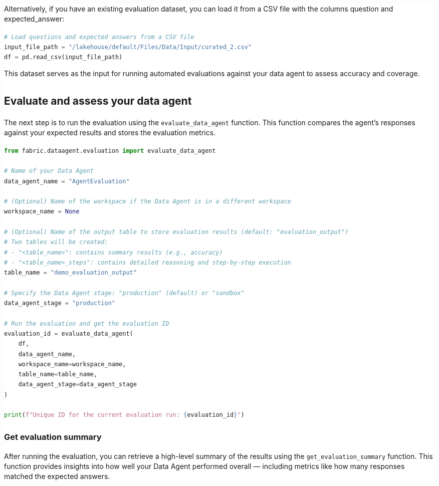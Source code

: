 Alternatively, if you have an existing evaluation dataset, you can load it from a CSV file with the columns question and expected_answer:

```python
# Load questions and expected answers from a CSV file
input_file_path = "/lakehouse/default/Files/Data/Input/curated_2.csv"
df = pd.read_csv(input_file_path)

```

This dataset serves as the input for running automated evaluations against your data agent to assess accuracy and coverage.

## Evaluate and assess your data agent

The next step is to run the evaluation using the ```evaluate_data_agent``` function. This function compares the agent’s responses against your expected results and stores the evaluation metrics.

```python
from fabric.dataagent.evaluation import evaluate_data_agent

# Name of your Data Agent
data_agent_name = "AgentEvaluation"

# (Optional) Name of the workspace if the Data Agent is in a different workspace
workspace_name = None

# (Optional) Name of the output table to store evaluation results (default: "evaluation_output")
# Two tables will be created:
# - "<table_name>": contains summary results (e.g., accuracy)
# - "<table_name>_steps": contains detailed reasoning and step-by-step execution
table_name = "demo_evaluation_output"

# Specify the Data Agent stage: "production" (default) or "sandbox"
data_agent_stage = "production"

# Run the evaluation and get the evaluation ID
evaluation_id = evaluate_data_agent(
    df,
    data_agent_name,
    workspace_name=workspace_name,
    table_name=table_name,
    data_agent_stage=data_agent_stage
)

print(f"Unique ID for the current evaluation run: {evaluation_id}")

```

### Get evaluation summary

After running the evaluation, you can retrieve a high-level summary of the results using the ```get_evaluation_summary``` function. This function provides insights into how well your Data Agent performed overall — including metrics like how many responses matched the expected answers.
